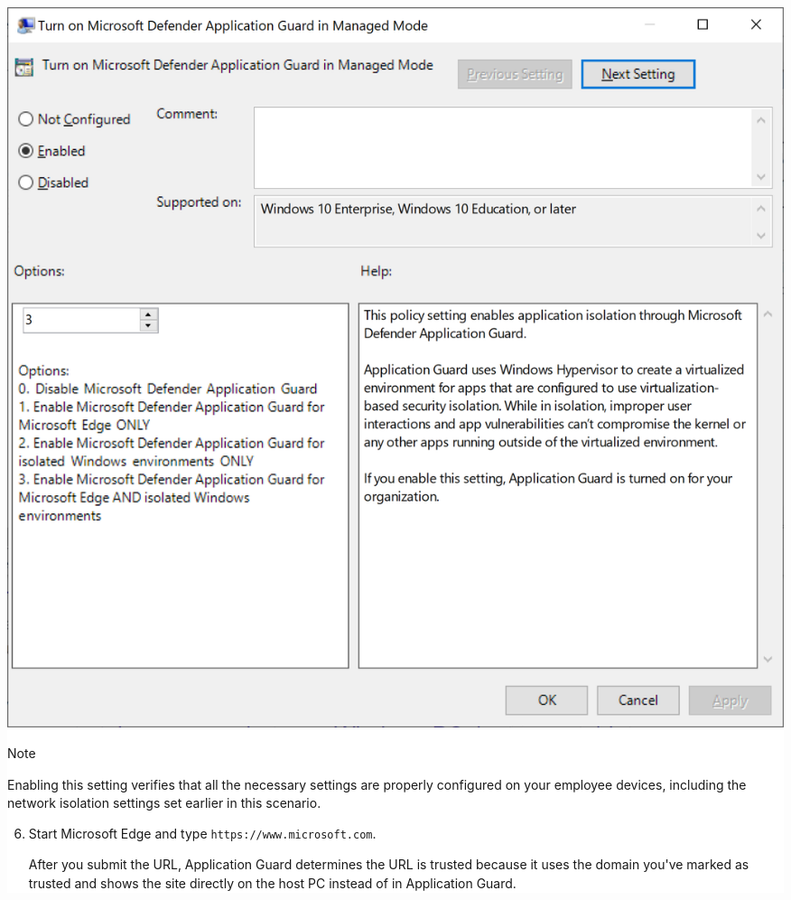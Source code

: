    ![Group Policy editor with Turn On/Off setting.](images/appguard-gp-turn-on.png)

   > [!NOTE]
   > Enabling this setting verifies that all the necessary settings are properly configured on your employee devices, including the network isolation settings set earlier in this scenario.

6. Start Microsoft Edge and type `https://www.microsoft.com`.

    After you submit the URL, Application Guard determines the URL is trusted because it uses the domain you've marked as trusted and shows the site directly on the host PC instead of in Application Guard.
